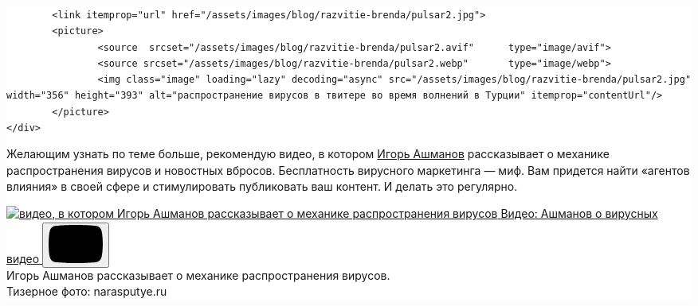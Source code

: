 			<link itemprop="url" href="/assets/images/blog/razvitie-brenda/pulsar2.jpg">
			<picture>	
					<source  srcset="/assets/images/blog/razvitie-brenda/pulsar2.avif" 		type="image/avif">	
					<source	srcset="/assets/images/blog/razvitie-brenda/pulsar2.webp" 		type="image/webp">
					<img class="image" loading="lazy" decoding="async" src="/assets/images/blog/razvitie-brenda/pulsar2.jpg" width="356" height="393" alt="распространение вирусов в твитере во время волнений в Турции" itemprop="contentUrl"/>
			</picture>
	</div>
</div>


<p>Желающим узнать по&nbsp;теме больше, рекомендую видео, в&nbsp;котором <a class="link" href="https://ru.wikipedia.org/wiki/%D0%90%D1%88%D0%BC%D0%B0%D0%BD%D0%BE%D0%B2,_%D0%98%D0%B3%D0%BE%D1%80%D1%8C_%D0%A1%D1%82%D0%B0%D0%BD%D0%B8%D1%81%D0%BB%D0%B0%D0%B2%D0%BE%D0%B2%D0%B8%D1%87">Игорь Ашманов</a> рассказывает о&nbsp;механике распространения вирусов и&nbsp;новостных вбросов. Бесплатность вирусного маркетинга&nbsp;— миф. Вам придется найти «агентов влияния» в&nbsp;своей сфере и&nbsp;стимулировать публиковать ваш контент. И&nbsp;делать это регулярно.</p>




<div class="figure">
 <div class="video ">
        <a class="video__link " href="https://youtu.be/I33IM8MRHIo" target="_blank" rel="noopener noreferrer">
                <img loading="lazy" class="video__media " src="https://res.cloudinary.com/bartoshevich/image/upload/f_auto,q_auto/v1626969281/video/pic/ashmanov.jpg" alt='видео, в котором Игорь Ашманов рассказывает о&nbsp;механике распространения вирусов'  width="1920" height="1080">
				<span class="element--hidden">Видео: Ашманов о вирусных видео</span>
	</a>
      <button class="video__button" aria-label="Запустить видео">
            <svg width="68" height="48" viewBox="0 0 68 48"><path class="video__button-shape" d="M66.52,7.74c-0.78-2.93-2.49-5.41-5.42-6.19C55.79,.13,34,0,34,0S12.21,.13,6.9,1.55 C3.97,2.33,2.27,4.81,1.48,7.74C0.06,13.05,0,24,0,24s0.06,10.95,1.48,16.26c0.78,2.93,2.49,5.41,5.42,6.19 C12.21,47.87,34,48,34,48s21.79-0.13,27.1-1.55c2.93-0.78,4.64-3.26,5.42-6.19C67.94,34.95,68,24,68,24S67.94,13.05,66.52,7.74z"></path><path class="video__button-icon" d="M 45,24 27,14 27,34"></path></svg>
        </button>
</div>
<div class="figcaption">
Игорь Ашманов рассказывает о&nbsp;механике распространения вирусов. <br/>Тизерное фото: narasputye.ru
</div>
</div>
 </section>
